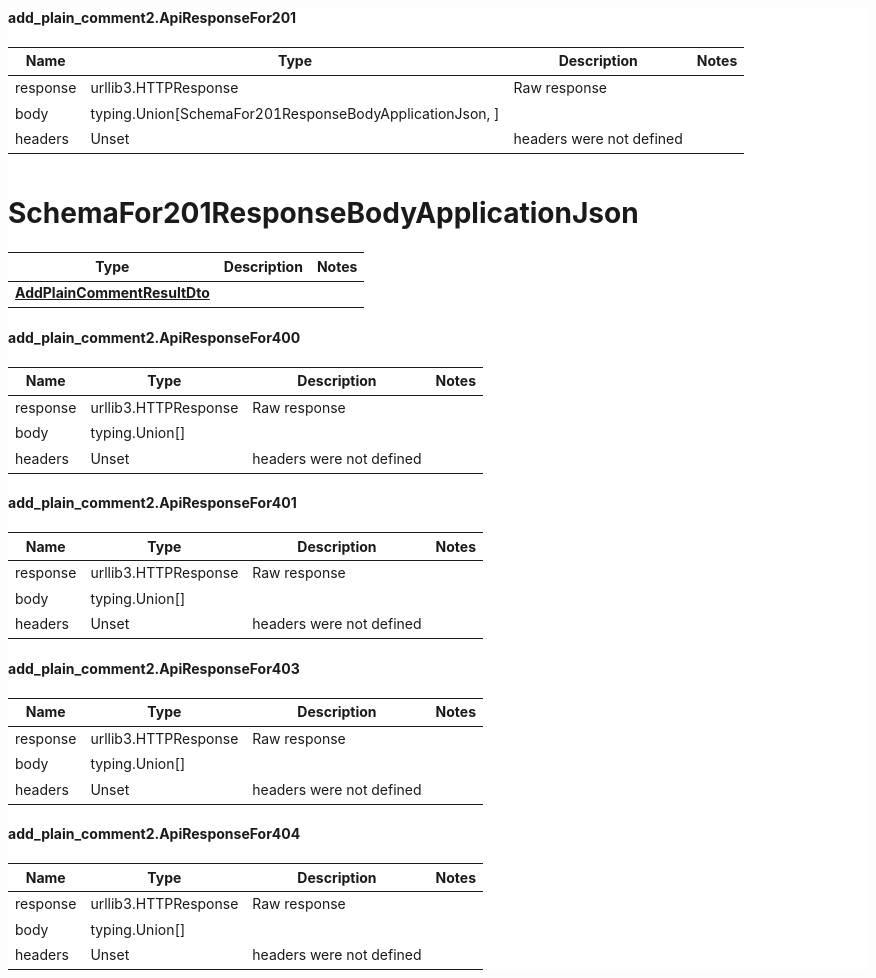 #### add_plain_comment2.ApiResponseFor201

| Name     | Type                                                    | Description              | Notes |
| -------- | ------------------------------------------------------- | ------------------------ | ----- |
| response | urllib3.HTTPResponse                                    | Raw response             |
| body     | typing.Union[SchemaFor201ResponseBodyApplicationJson, ] |                          |
| headers  | Unset                                                   | headers were not defined |

# SchemaFor201ResponseBodyApplicationJson

| Type                                                                     | Description | Notes |
| ------------------------------------------------------------------------ | ----------- | ----- |
| [**AddPlainCommentResultDto**](../../models/AddPlainCommentResultDto.md) |             |

#### add_plain_comment2.ApiResponseFor400

| Name     | Type                 | Description              | Notes |
| -------- | -------------------- | ------------------------ | ----- |
| response | urllib3.HTTPResponse | Raw response             |
| body     | typing.Union[]       |                          |
| headers  | Unset                | headers were not defined |

#### add_plain_comment2.ApiResponseFor401

| Name     | Type                 | Description              | Notes |
| -------- | -------------------- | ------------------------ | ----- |
| response | urllib3.HTTPResponse | Raw response             |
| body     | typing.Union[]       |                          |
| headers  | Unset                | headers were not defined |

#### add_plain_comment2.ApiResponseFor403

| Name     | Type                 | Description              | Notes |
| -------- | -------------------- | ------------------------ | ----- |
| response | urllib3.HTTPResponse | Raw response             |
| body     | typing.Union[]       |                          |
| headers  | Unset                | headers were not defined |

#### add_plain_comment2.ApiResponseFor404

| Name     | Type                 | Description              | Notes |
| -------- | -------------------- | ------------------------ | ----- |
| response | urllib3.HTTPResponse | Raw response             |
| body     | typing.Union[]       |                          |
| headers  | Unset                | headers were not defined |
